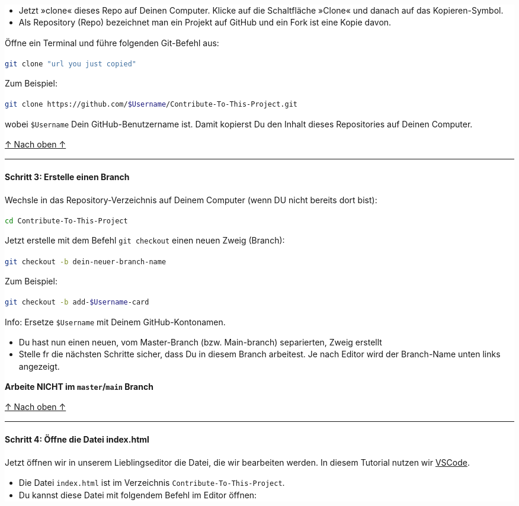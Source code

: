 - Jetzt »clone« dieses Repo auf Deinen Computer. Klicke auf die Schaltfläche »Clone« und danach auf das Kopieren-Symbol.
- Als Repository (Repo) bezeichnet man ein Projekt auf GitHub und ein Fork ist eine Kopie davon.

Öffne ein Terminal und führe folgenden Git-Befehl aus:

```bash
git clone "url you just copied"
```

Zum Beispiel:

```bash
git clone https://github.com/$Username/Contribute-To-This-Project.git
```

wobei `$Username` Dein GitHub-Benutzername ist. Damit kopierst Du den Inhalt dieses Repositories auf Deinen Computer.

[↑ Nach oben ↑](#schnellzugriff)

---

#### Schritt 3: Erstelle einen Branch

Wechsle in das Repository-Verzeichnis auf Deinem Computer (wenn DU nicht bereits dort bist):

```bash
cd Contribute-To-This-Project
```

Jetzt erstelle mit dem Befehl `git checkout` einen neuen Zweig (Branch):

```bash
git checkout -b dein-neuer-branch-name
```

Zum Beispiel:

```bash
git checkout -b add-$Username-card
```

Info: Ersetze `$Username` mit Deinem GitHub-Kontonamen.

- Du hast nun einen neuen, vom Master-Branch (bzw. Main-branch) separierten, Zweig erstellt
- Stelle fr die nächsten Schritte sicher, dass Du in diesem Branch arbeitest. Je nach Editor wird der Branch-Name unten links angezeigt.

**Arbeite NICHT im  `master`/`main` Branch**

[↑ Nach oben ↑](#schnellzugriff)

---

#### Schritt 4: Öffne die Datei index.html

Jetzt öffnen wir in unserem Lieblingseditor die Datei, die wir bearbeiten werden. In diesem Tutorial nutzen wir [VSCode](https://code.visualstudio.com/).

- Die Datei `index.html` ist im Verzeichnis `Contribute-To-This-Project`.
- Du kannst diese Datei mit folgendem Befehl im Editor öffnen:

